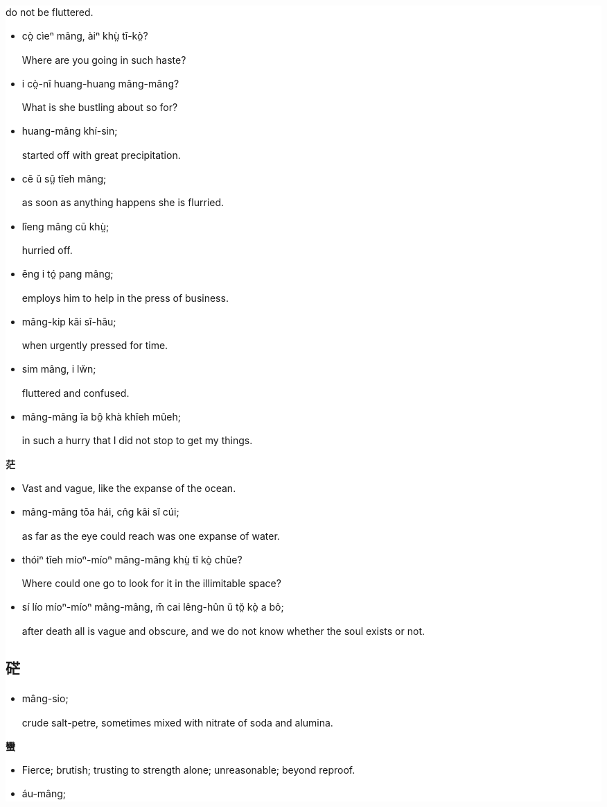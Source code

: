   do not be fluttered.

- cò̤ cìeⁿ mâng, àiⁿ khṳ̀ tī-kò̤?

  Where are you going in such haste?

- i cò̤-nî huang-huang mâng-mâng?

  What is she bustling about so for?

- huang-mâng khí-sin;

  started off with great precipitation.

- cē ŭ sṳ̄ tîeh mâng;

  as soon as anything happens she is flurried.

- lîeng mâng cū khṳ̀;

  hurried off.

- ēng i tó̤ pang mâng;

  employs him to help in the press of business.

- mâng-kip kâi sî-hāu;

  when urgently pressed for time.

- sim mâng, i lw̆n;

  fluttered and confused.

- mâng-mâng īa bô̤ khà khîeh mûeh;

  in such a hurry that I did not stop to get my things.

**茫**
- Vast and vague, like the expanse of the ocean.

- mâng-mâng tōa hái, cn̂g kâi sĭ cúi;

  as far as the eye could reach was one expanse of water.

- thóiⁿ tîeh míoⁿ-míoⁿ mâng-mâng khṳ̀ tī kò̤ chūe?

  Where could one go to look for it in the illimitable space?

- sí lío míoⁿ-míoⁿ mâng-mâng, m̄ cai lêng-hûn ŭ tŏ̤ kò̤ a bô;

  after death all is vague and obscure, and we do not know whether the soul exists or not.

**硭**
- 

- mâng-sio;

  crude salt-petre, sometimes mixed with nitrate of soda and alumina.

**蠻**
- Fierce; brutish; trusting to strength alone; unreasonable; beyond reproof.

- áu-mâng;
